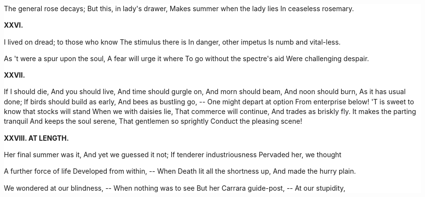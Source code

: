 The general rose decays;
But this, in lady's drawer,
Makes summer when the lady lies
In ceaseless rosemary.


**XXVI.**

I lived on dread; to those who know
The stimulus there is
In danger, other impetus
Is numb and vital-less.

As 't were a spur upon the soul,
A fear will urge it where
To go without the spectre's aid
Were challenging despair.


**XXVII.**

If I should die,
And you should live,
And time should gurgle on,
And morn should beam,
And noon should burn,
As it has usual done;
If birds should build as early,
And bees as bustling go, --
One might depart at option
From enterprise below!
'T is sweet to know that stocks will stand
When we with daisies lie,
That commerce will continue,
And trades as briskly fly.
It makes the parting tranquil
And keeps the soul serene,
That gentlemen so sprightly
Conduct the pleasing scene!


**XXVIII. AT LENGTH.**

Her final summer was it,
And yet we guessed it not;
If tenderer industriousness
Pervaded her, we thought

A further force of life
Developed from within, --
When Death lit all the shortness up,
And made the hurry plain.

We wondered at our blindness, --
When nothing was to see
But her Carrara guide-post, --
At our stupidity,
